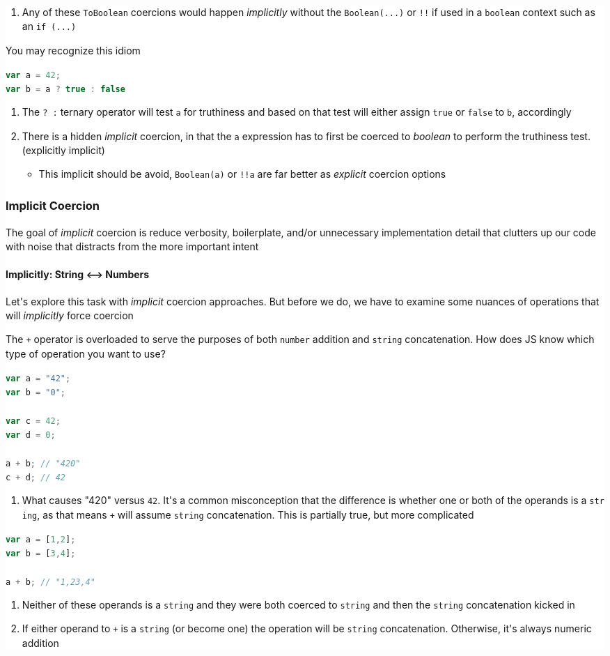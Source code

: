 1. Any of these `ToBoolean` coercions would happen _implicitly_ without the `Boolean(...)` or `!!` if used in a `boolean` context such as an `if (...)`

You may recognize this idiom

```js
var a = 42;
var b = a ? true : false
```

1. The `? :` ternary operator will test `a` for truthiness and based on that test will either assign `true` or `false` to `b`, accordingly

2. There is a hidden _implicit_ coercion, in that the `a` expression has to first be coerced to _boolean_ to perform the truthiness test. (explicitly implicit)

    - This implicit should be avoid, `Boolean(a)` or `!!a` are far better as _explicit_ coercion options

### Implicit Coercion

The goal of _implicit_ coercion is reduce verbosity, boilerplate, and/or unnecessary implementation detail that clutters up our code with noise that distracts from the more important intent

#### Implicitly: String <--> Numbers

Let's explore this task with _implicit_ coercion approaches. But before we do, we have to examine some nuances of operations that will _implicitly_ force coercion

The `+` operator is overloaded to serve the purposes of both `number` addition and `string` concatenation. How does JS know which type of operation you want to use?

```js
var a = "42";
var b = "0";

var c = 42;
var d = 0;

a + b; // "420"
c + d; // 42
```

1. What causes "420" versus `42`. It's a common misconception that the difference is whether one or both of the operands is a `string`, as that means `+` will assume `string` concatenation. This is partially true, but more complicated

```js
var a = [1,2];
var b = [3,4];

a + b; // "1,23,4"
```

1. Neither of these operands is a `string` and they were both coerced to `string` and then the `string` concatenation kicked in

2. If either operand to `+` is a `string` (or become one) the operation will be `string` concatenation. Otherwise, it's always numeric addition
